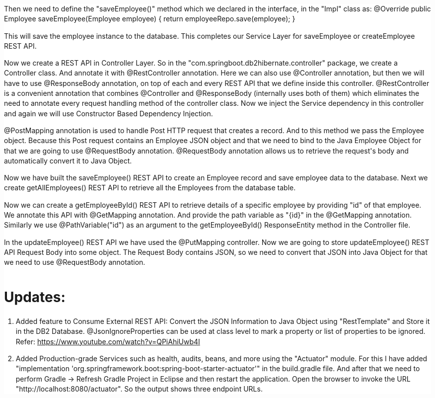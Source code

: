 Then we need to define the "saveEmployee()" method which we declared in the interface, in the "Impl" class as:
@Override
public Employee saveEmployee(Employee employee) {
	return employeeRepo.save(employee);
}

This will save the employee instance to the database. This completes our Service Layer for saveEmployee or createEmployee REST API.

Now we create a REST API in Controller Layer. So in the "com.springboot.db2hibernate.controller" package, we create a Controller class.
And annotate it with @RestController annotation.
Here we can also use @Controller annotation, but then we will have to use @ResponseBody annotation, on top of each and every REST API that we define inside this 
controller.
@RestController is a convenient annotation that combines @Controller and @ResponseBody (internally uses both of them) which eliminates the need to 
annotate every request handling method of the controller class.
Now we inject the Service dependency in this controller and again we will use Constructor Based Dependency Injection.

@PostMapping annotation is used to handle Post HTTP request that creates a record. And to this method we pass the Employee object. Because this Post 
request contains an Employee JSON object and that we need to bind to the Java Employee Object for that we are going to use @RequestBody annotation.
@RequestBody annotation allows us to retrieve the request's body and automatically convert it to Java Object.

Now we have built the saveEmployee() REST API to create an Employee record and save employee data to the database.
Next we create getAllEmployees() REST API to retrieve all the Employees from the database table.

Now we can create a getEmployeeById() REST API to retrieve details of a specific employee by providing "id" of that employee. We annotate this API 
with @GetMapping annotation. And provide the path variable as "{id}" in the @GetMapping annotation.
Similarly we use @PathVariable("id") as an argument to the getEmployeeById() ResponseEntity method in the Controller file.

In the updateEmployee() REST API we have used the @PutMapping controller. Now we are going to store updateEmployee() REST API Request Body into some object.
The Request Body contains JSON, so we need to convert that JSON into Java Object for that we need to use @RequestBody annotation.

# Updates:
1) Added feature to Consume External REST API: Convert the JSON Information to Java Object using "RestTemplate" and Store it in the DB2 Database.
@JsonIgnoreProperties can be used at class level to mark a property or list of properties to be ignored. Refer: https://www.youtube.com/watch?v=QPiAhiUwb4I

2) Added Production-grade Services such as health, audits, beans, and more using the "Actuator" module.
For this I have added "implementation 'org.springframework.boot:spring-boot-starter-actuator'" in the build.gradle file.
And after that we need to perform Gradle -> Refresh Gradle Project in Eclipse and then restart the application.
Open the browser to invoke the URL "http://localhost:8080/actuator". So the output shows three endpoint URLs.
